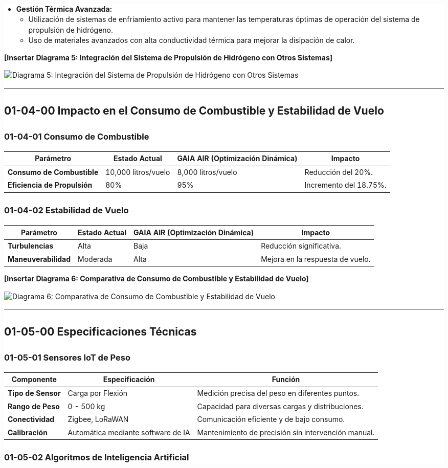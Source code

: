 - **Gestión Térmica Avanzada:**
  - Utilización de sistemas de enfriamiento activo para mantener las temperaturas óptimas de operación del sistema de propulsión de hidrógeno.
  - Uso de materiales avanzados con alta conductividad térmica para mejorar la disipación de calor.

**[Insertar Diagrama 5: Integración del Sistema de Propulsión de Hidrógeno con Otros Sistemas]**

![Diagrama 5: Integración del Sistema de Propulsión de Hidrógeno con Otros Sistemas](ruta/al/diagrama5.png)

---

## **01-04-00 Impacto en el Consumo de Combustible y Estabilidad de Vuelo**

### **01-04-01 Consumo de Combustible**

| **Parámetro**               | **Estado Actual**      | **GAIA AIR (Optimización Dinámica)** | **Impacto**              |
|-----------------------------|------------------------|--------------------------------------|--------------------------|
| **Consumo de Combustible**  | 10,000 litros/vuelo    | 8,000 litros/vuelo                   | Reducción del 20%.       |
| **Eficiencia de Propulsión**| 80%                    | 95%                                  | Incremento del 18.75%.   |

### **01-04-02 Estabilidad de Vuelo**

| **Parámetro**               | **Estado Actual** | **GAIA AIR (Optimización Dinámica)** | **Impacto**                   |
|-----------------------------|-------------------|--------------------------------------|-------------------------------|
| **Turbulencias**            | Alta              | Baja                                 | Reducción significativa.      |
| **Maneuverabilidad**        | Moderada          | Alta                                 | Mejora en la respuesta de vuelo.|

**[Insertar Diagrama 6: Comparativa de Consumo de Combustible y Estabilidad de Vuelo]**

![Diagrama 6: Comparativa de Consumo de Combustible y Estabilidad de Vuelo](ruta/al/diagrama6.png)

---

## **01-05-00 Especificaciones Técnicas**

### **01-05-01 Sensores IoT de Peso**

| **Componente**        | **Especificación**                          | **Función**                                    |
|-----------------------|---------------------------------------------|------------------------------------------------|
| **Tipo de Sensor**    | Carga por Flexión                           | Medición precisa del peso en diferentes puntos. |
| **Rango de Peso**     | 0 - 500 kg                                  | Capacidad para diversas cargas y distribuciones.|
| **Conectividad**      | Zigbee, LoRaWAN                             | Comunicación eficiente y de bajo consumo.       |
| **Calibración**       | Automática mediante software de IA          | Mantenimiento de precisión sin intervención manual.|

### **01-05-02 Algoritmos de Inteligencia Artificial**
